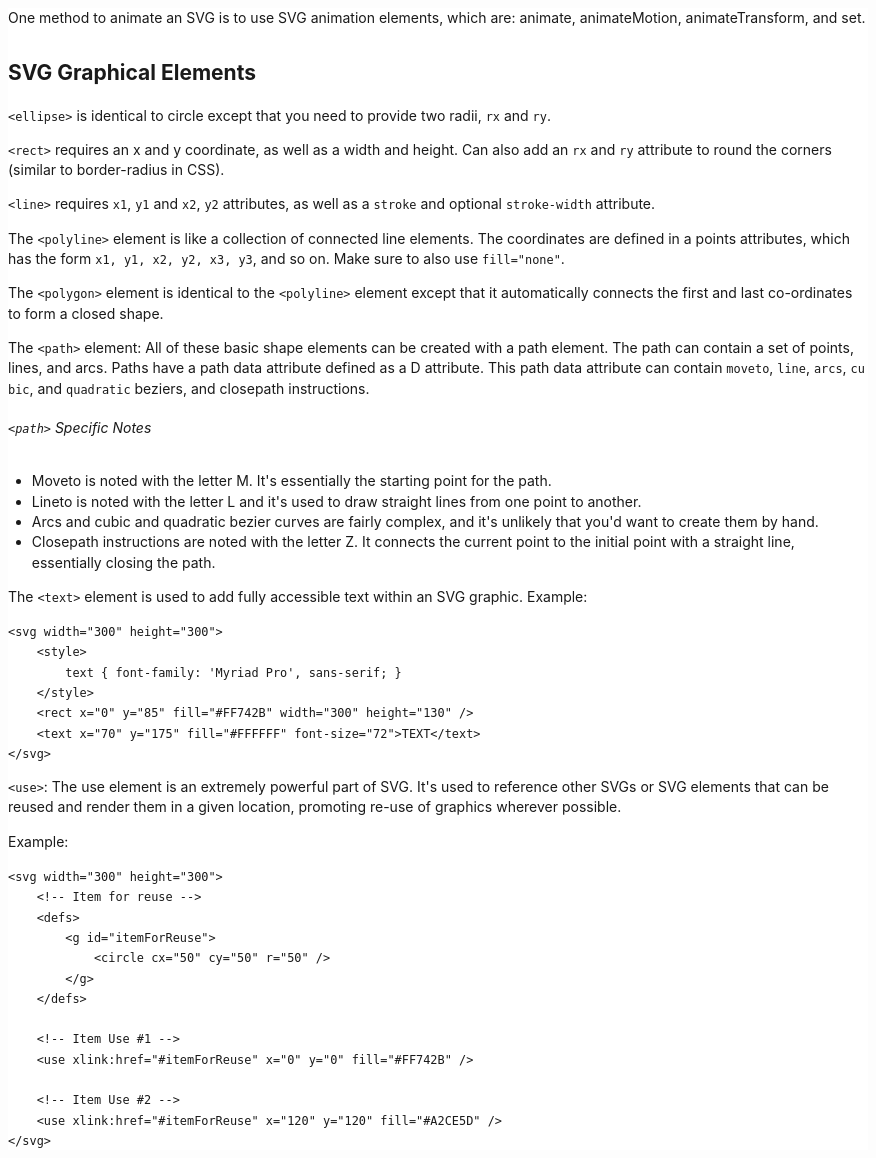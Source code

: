 One method to animate an SVG is to use SVG animation elements, which are: animate, animateMotion, animateTransform, and set.

## SVG Graphical Elements

`<ellipse>` is identical to circle except that you need to provide two radii, `rx` and `ry`.

`<rect>` requires an x and y coordinate, as well as a width and height. Can also add an `rx` and `ry` attribute to round the corners (similar to border-radius in CSS).

`<line>` requires `x1`, `y1` and `x2`, `y2` attributes, as well as a `stroke` and optional `stroke-width` attribute.

The `<polyline>` element is like a collection of connected line elements. The coordinates are defined in a points attributes, which has the form `x1, y1, x2, y2, x3, y3`, and so on. Make sure to also use `fill="none"`.

The `<polygon>` element is identical to the `<polyline>` element except that it automatically connects the first and last co-ordinates to form a closed shape.

The `<path>` element: All of these basic shape elements can be created with a path element. The path can contain a set of points, lines, and arcs. Paths have a path data attribute defined as a D attribute. This path data attribute can contain `moveto`, `line`, `arcs`, `cubic`, and `quadratic` beziers, and closepath instructions.

###### `<path>` Specific Notes

- Moveto is noted with the letter M. It's essentially the starting point for the path.
- Lineto is noted with the letter L and it's used to draw straight lines from one point to another.
- Arcs and cubic and quadratic bezier curves are fairly complex, and it's unlikely that you'd want to create them by hand.
- Closepath instructions are noted with the letter Z. It connects the current point to the initial point with a straight line, essentially closing the path.

The `<text>` element is used to add fully accessible text within an SVG graphic. Example:

```
<svg width="300" height="300">
    <style>
        text { font-family: 'Myriad Pro', sans-serif; }
    </style>
    <rect x="0" y="85" fill="#FF742B" width="300" height="130" />
    <text x="70" y="175" fill="#FFFFFF" font-size="72">TEXT</text>
</svg>
```

`<use>`: The use element is an extremely powerful part of SVG. It's used to reference other SVGs or SVG elements that can be reused and render them in a given location, promoting re-use of graphics wherever possible.

Example:

```
<svg width="300" height="300">
    <!-- Item for reuse -->
    <defs>
        <g id="itemForReuse">
            <circle cx="50" cy="50" r="50" />
        </g>
    </defs>

    <!-- Item Use #1 -->
    <use xlink:href="#itemForReuse" x="0" y="0" fill="#FF742B" />

    <!-- Item Use #2 -->
    <use xlink:href="#itemForReuse" x="120" y="120" fill="#A2CE5D" />
</svg>
```
